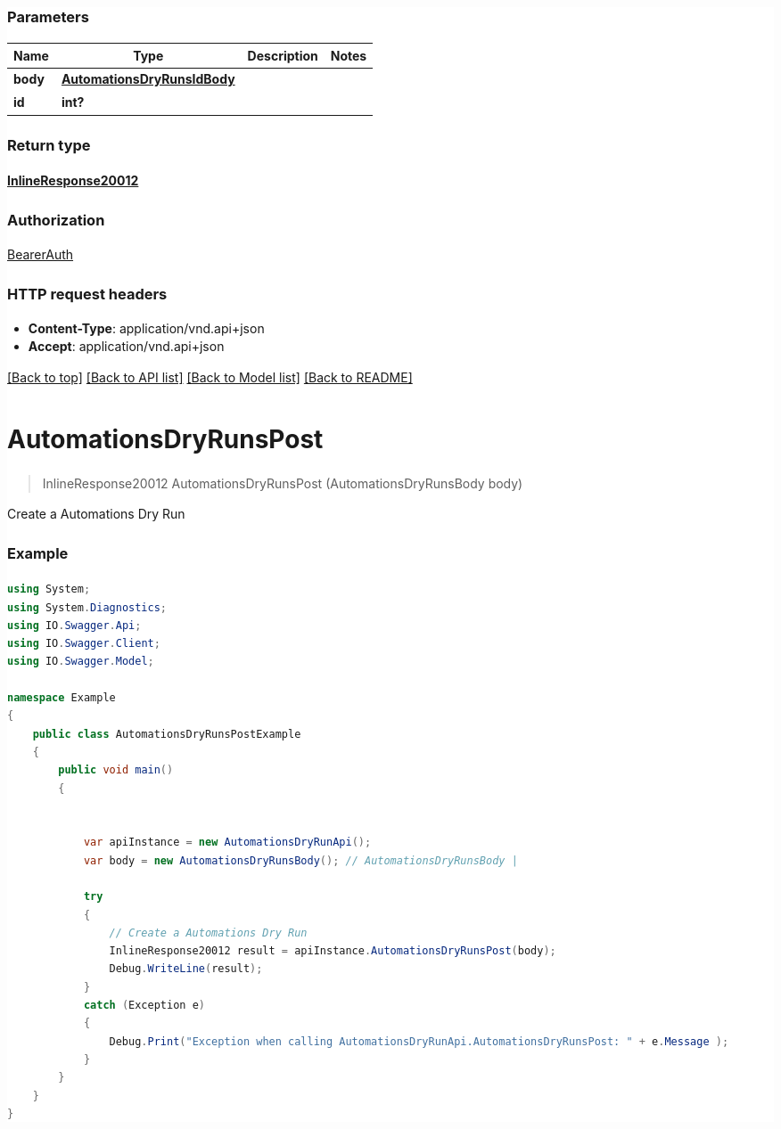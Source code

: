 ### Parameters

Name | Type | Description  | Notes
------------- | ------------- | ------------- | -------------
 **body** | [**AutomationsDryRunsIdBody**](AutomationsDryRunsIdBody.md)|  | 
 **id** | **int?**|  | 

### Return type

[**InlineResponse20012**](InlineResponse20012.md)

### Authorization

[BearerAuth](../README.md#BearerAuth)

### HTTP request headers

 - **Content-Type**: application/vnd.api+json
 - **Accept**: application/vnd.api+json

[[Back to top]](#) [[Back to API list]](../README.md#documentation-for-api-endpoints) [[Back to Model list]](../README.md#documentation-for-models) [[Back to README]](../README.md)

<a name="automationsdryrunspost"></a>
# **AutomationsDryRunsPost**
> InlineResponse20012 AutomationsDryRunsPost (AutomationsDryRunsBody body)

Create a Automations Dry Run

### Example
```csharp
using System;
using System.Diagnostics;
using IO.Swagger.Api;
using IO.Swagger.Client;
using IO.Swagger.Model;

namespace Example
{
    public class AutomationsDryRunsPostExample
    {
        public void main()
        {


            var apiInstance = new AutomationsDryRunApi();
            var body = new AutomationsDryRunsBody(); // AutomationsDryRunsBody | 

            try
            {
                // Create a Automations Dry Run
                InlineResponse20012 result = apiInstance.AutomationsDryRunsPost(body);
                Debug.WriteLine(result);
            }
            catch (Exception e)
            {
                Debug.Print("Exception when calling AutomationsDryRunApi.AutomationsDryRunsPost: " + e.Message );
            }
        }
    }
}
```
